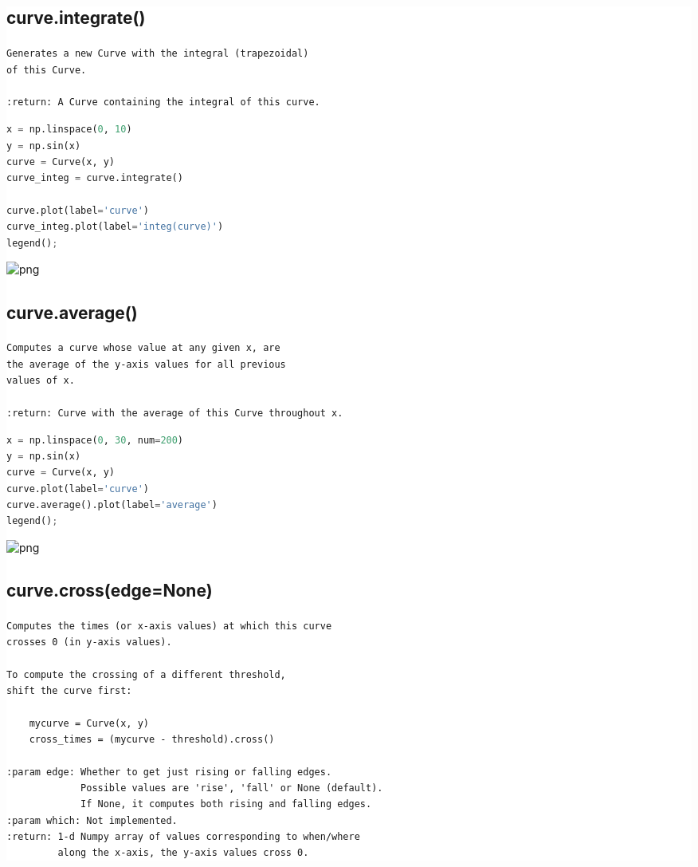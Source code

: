 curve.integrate()
-----------------

```
Generates a new Curve with the integral (trapezoidal)
of this Curve.

:return: A Curve containing the integral of this curve.
```


```python
x = np.linspace(0, 10)
y = np.sin(x)
curve = Curve(x, y)
curve_integ = curve.integrate()

curve.plot(label='curve')
curve_integ.plot(label='integ(curve)')
legend();
```


![png](https://bitbucket.org/jpcgt/curve/raw/3f1f8672be66496581ba24063df91ab3432556d1/img/output_30_0.png)


curve.average()
---------------

```
Computes a curve whose value at any given x, are
the average of the y-axis values for all previous
values of x.

:return: Curve with the average of this Curve throughout x.
```


```python
x = np.linspace(0, 30, num=200)
y = np.sin(x)
curve = Curve(x, y)
curve.plot(label='curve')
curve.average().plot(label='average')
legend();
```


![png](https://bitbucket.org/jpcgt/curve/raw/3f1f8672be66496581ba24063df91ab3432556d1/img/output_32_0.png)


curve.cross(edge=None)
----------------------

```
Computes the times (or x-axis values) at which this curve
crosses 0 (in y-axis values).

To compute the crossing of a different threshold,
shift the curve first:

    mycurve = Curve(x, y)
    cross_times = (mycurve - threshold).cross()

:param edge: Whether to get just rising or falling edges.
             Possible values are 'rise', 'fall' or None (default).
             If None, it computes both rising and falling edges.
:param which: Not implemented.
:return: 1-d Numpy array of values corresponding to when/where
         along the x-axis, the y-axis values cross 0.
```